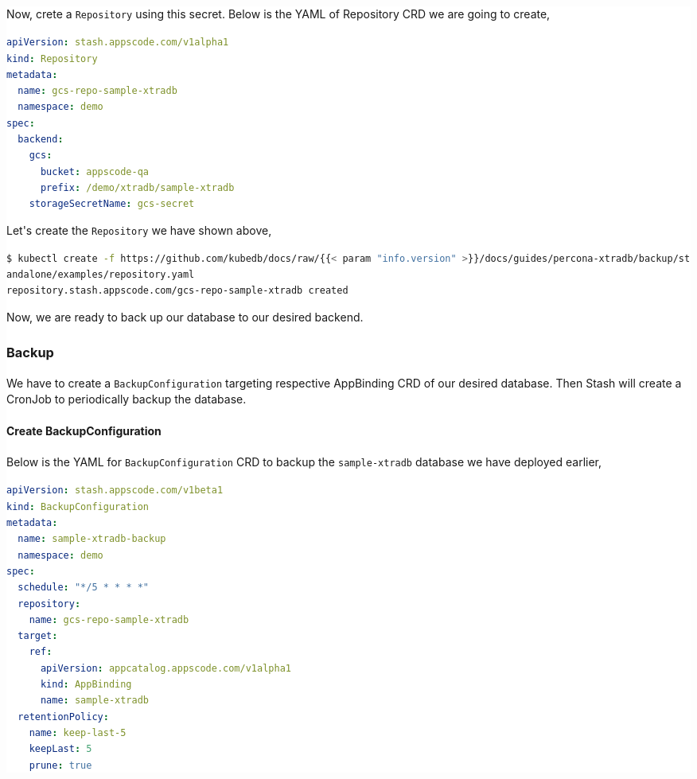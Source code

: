 Now, crete a `Repository` using this secret. Below is the YAML of Repository CRD we are going to create,

```yaml
apiVersion: stash.appscode.com/v1alpha1
kind: Repository
metadata:
  name: gcs-repo-sample-xtradb
  namespace: demo
spec:
  backend:
    gcs:
      bucket: appscode-qa
      prefix: /demo/xtradb/sample-xtradb
    storageSecretName: gcs-secret
```

Let's create the `Repository` we have shown above,

```bash
$ kubectl create -f https://github.com/kubedb/docs/raw/{{< param "info.version" >}}/docs/guides/percona-xtradb/backup/standalone/examples/repository.yaml
repository.stash.appscode.com/gcs-repo-sample-xtradb created
```

Now, we are ready to back up our database to our desired backend.

### Backup

We have to create a `BackupConfiguration` targeting respective AppBinding CRD of our desired database. Then Stash will create a CronJob to periodically backup the database.

#### Create BackupConfiguration

Below is the YAML for `BackupConfiguration` CRD to backup the `sample-xtradb` database we have deployed earlier,

```yaml
apiVersion: stash.appscode.com/v1beta1
kind: BackupConfiguration
metadata:
  name: sample-xtradb-backup
  namespace: demo
spec:
  schedule: "*/5 * * * *"
  repository:
    name: gcs-repo-sample-xtradb
  target:
    ref:
      apiVersion: appcatalog.appscode.com/v1alpha1
      kind: AppBinding
      name: sample-xtradb
  retentionPolicy:
    name: keep-last-5
    keepLast: 5
    prune: true
```

